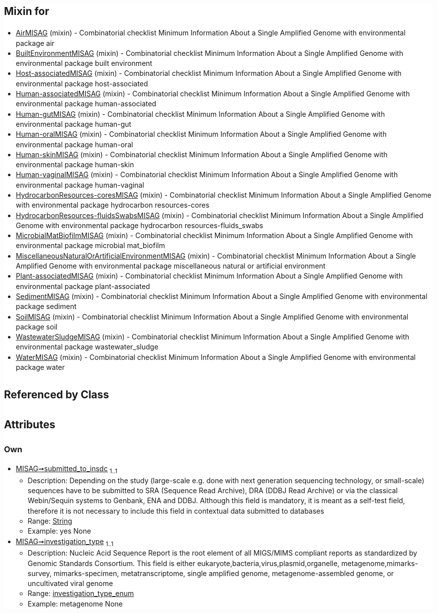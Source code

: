 ## Mixin for

 * [AirMISAG](AirMISAG.md) (mixin)  - Combinatorial checklist Minimum Information About a Single Amplified Genome with environmental package air
 * [BuiltEnvironmentMISAG](BuiltEnvironmentMISAG.md) (mixin)  - Combinatorial checklist Minimum Information About a Single Amplified Genome with environmental package built environment
 * [Host-associatedMISAG](Host-associatedMISAG.md) (mixin)  - Combinatorial checklist Minimum Information About a Single Amplified Genome with environmental package host-associated
 * [Human-associatedMISAG](Human-associatedMISAG.md) (mixin)  - Combinatorial checklist Minimum Information About a Single Amplified Genome with environmental package human-associated
 * [Human-gutMISAG](Human-gutMISAG.md) (mixin)  - Combinatorial checklist Minimum Information About a Single Amplified Genome with environmental package human-gut
 * [Human-oralMISAG](Human-oralMISAG.md) (mixin)  - Combinatorial checklist Minimum Information About a Single Amplified Genome with environmental package human-oral
 * [Human-skinMISAG](Human-skinMISAG.md) (mixin)  - Combinatorial checklist Minimum Information About a Single Amplified Genome with environmental package human-skin
 * [Human-vaginalMISAG](Human-vaginalMISAG.md) (mixin)  - Combinatorial checklist Minimum Information About a Single Amplified Genome with environmental package human-vaginal
 * [HydrocarbonResources-coresMISAG](HydrocarbonResources-coresMISAG.md) (mixin)  - Combinatorial checklist Minimum Information About a Single Amplified Genome with environmental package hydrocarbon resources-cores
 * [HydrocarbonResources-fluidsSwabsMISAG](HydrocarbonResources-fluidsSwabsMISAG.md) (mixin)  - Combinatorial checklist Minimum Information About a Single Amplified Genome with environmental package hydrocarbon resources-fluids_swabs
 * [MicrobialMatBiofilmMISAG](MicrobialMatBiofilmMISAG.md) (mixin)  - Combinatorial checklist Minimum Information About a Single Amplified Genome with environmental package microbial mat_biofilm
 * [MiscellaneousNaturalOrArtificialEnvironmentMISAG](MiscellaneousNaturalOrArtificialEnvironmentMISAG.md) (mixin)  - Combinatorial checklist Minimum Information About a Single Amplified Genome with environmental package miscellaneous natural or artificial environment
 * [Plant-associatedMISAG](Plant-associatedMISAG.md) (mixin)  - Combinatorial checklist Minimum Information About a Single Amplified Genome with environmental package plant-associated
 * [SedimentMISAG](SedimentMISAG.md) (mixin)  - Combinatorial checklist Minimum Information About a Single Amplified Genome with environmental package sediment
 * [SoilMISAG](SoilMISAG.md) (mixin)  - Combinatorial checklist Minimum Information About a Single Amplified Genome with environmental package soil
 * [WastewaterSludgeMISAG](WastewaterSludgeMISAG.md) (mixin)  - Combinatorial checklist Minimum Information About a Single Amplified Genome with environmental package wastewater_sludge
 * [WaterMISAG](WaterMISAG.md) (mixin)  - Combinatorial checklist Minimum Information About a Single Amplified Genome with environmental package water

## Referenced by Class


## Attributes


### Own

 * [MISAG➞submitted_to_insdc](MISAG_submitted_to_insdc.md)  <sub>1..1</sub>
     * Description: Depending on the study (large-scale e.g. done with next generation sequencing technology, or small-scale) sequences have to be submitted to SRA (Sequence Read Archive), DRA (DDBJ Read Archive) or via the classical Webin/Sequin systems to Genbank, ENA and DDBJ. Although this field is mandatory, it is meant as a self-test field, therefore it is not necessary to include this field in contextual data submitted to databases
     * Range: [String](types/String.md)
     * Example: yes None
 * [MISAG➞investigation_type](MISAG_investigation_type.md)  <sub>1..1</sub>
     * Description: Nucleic Acid Sequence Report is the root element of all MIGS/MIMS compliant reports as standardized by Genomic Standards Consortium. This field is either eukaryote,bacteria,virus,plasmid,organelle, metagenome,mimarks-survey, mimarks-specimen, metatranscriptome, single amplified genome, metagenome-assembled genome, or uncultivated viral genome
     * Range: [investigation_type_enum](investigation_type_enum.md)
     * Example: metagenome None